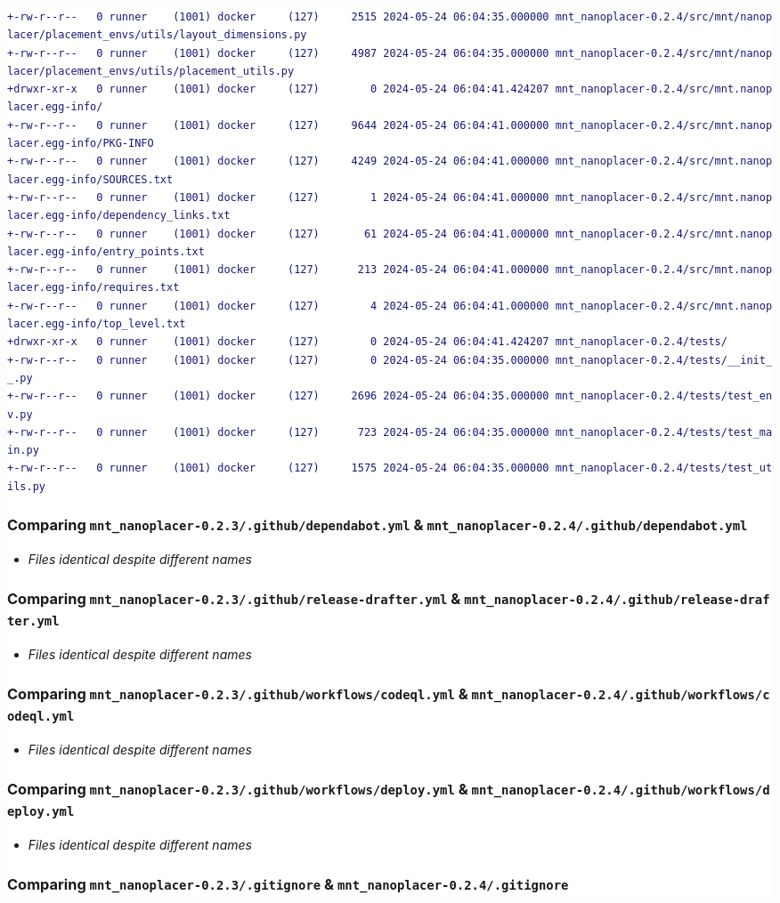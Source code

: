```diff
+-rw-r--r--   0 runner    (1001) docker     (127)     2515 2024-05-24 06:04:35.000000 mnt_nanoplacer-0.2.4/src/mnt/nanoplacer/placement_envs/utils/layout_dimensions.py
+-rw-r--r--   0 runner    (1001) docker     (127)     4987 2024-05-24 06:04:35.000000 mnt_nanoplacer-0.2.4/src/mnt/nanoplacer/placement_envs/utils/placement_utils.py
+drwxr-xr-x   0 runner    (1001) docker     (127)        0 2024-05-24 06:04:41.424207 mnt_nanoplacer-0.2.4/src/mnt.nanoplacer.egg-info/
+-rw-r--r--   0 runner    (1001) docker     (127)     9644 2024-05-24 06:04:41.000000 mnt_nanoplacer-0.2.4/src/mnt.nanoplacer.egg-info/PKG-INFO
+-rw-r--r--   0 runner    (1001) docker     (127)     4249 2024-05-24 06:04:41.000000 mnt_nanoplacer-0.2.4/src/mnt.nanoplacer.egg-info/SOURCES.txt
+-rw-r--r--   0 runner    (1001) docker     (127)        1 2024-05-24 06:04:41.000000 mnt_nanoplacer-0.2.4/src/mnt.nanoplacer.egg-info/dependency_links.txt
+-rw-r--r--   0 runner    (1001) docker     (127)       61 2024-05-24 06:04:41.000000 mnt_nanoplacer-0.2.4/src/mnt.nanoplacer.egg-info/entry_points.txt
+-rw-r--r--   0 runner    (1001) docker     (127)      213 2024-05-24 06:04:41.000000 mnt_nanoplacer-0.2.4/src/mnt.nanoplacer.egg-info/requires.txt
+-rw-r--r--   0 runner    (1001) docker     (127)        4 2024-05-24 06:04:41.000000 mnt_nanoplacer-0.2.4/src/mnt.nanoplacer.egg-info/top_level.txt
+drwxr-xr-x   0 runner    (1001) docker     (127)        0 2024-05-24 06:04:41.424207 mnt_nanoplacer-0.2.4/tests/
+-rw-r--r--   0 runner    (1001) docker     (127)        0 2024-05-24 06:04:35.000000 mnt_nanoplacer-0.2.4/tests/__init__.py
+-rw-r--r--   0 runner    (1001) docker     (127)     2696 2024-05-24 06:04:35.000000 mnt_nanoplacer-0.2.4/tests/test_env.py
+-rw-r--r--   0 runner    (1001) docker     (127)      723 2024-05-24 06:04:35.000000 mnt_nanoplacer-0.2.4/tests/test_main.py
+-rw-r--r--   0 runner    (1001) docker     (127)     1575 2024-05-24 06:04:35.000000 mnt_nanoplacer-0.2.4/tests/test_utils.py
```

### Comparing `mnt_nanoplacer-0.2.3/.github/dependabot.yml` & `mnt_nanoplacer-0.2.4/.github/dependabot.yml`

 * *Files identical despite different names*

### Comparing `mnt_nanoplacer-0.2.3/.github/release-drafter.yml` & `mnt_nanoplacer-0.2.4/.github/release-drafter.yml`

 * *Files identical despite different names*

### Comparing `mnt_nanoplacer-0.2.3/.github/workflows/codeql.yml` & `mnt_nanoplacer-0.2.4/.github/workflows/codeql.yml`

 * *Files identical despite different names*

### Comparing `mnt_nanoplacer-0.2.3/.github/workflows/deploy.yml` & `mnt_nanoplacer-0.2.4/.github/workflows/deploy.yml`

 * *Files identical despite different names*

### Comparing `mnt_nanoplacer-0.2.3/.gitignore` & `mnt_nanoplacer-0.2.4/.gitignore`

